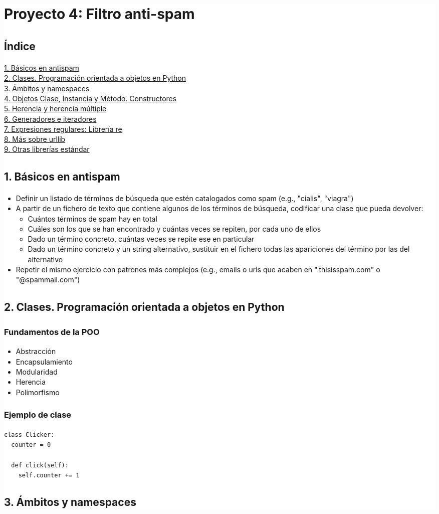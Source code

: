 # Proyecto 4: Filtro anti-spam

## Índice

[1. Básicos en antispam](#1-básicos-en-antispam)  
[2. Clases. Programación orientada a objetos en Python](#2-clases-programación-orientada-a-objetos-en-python)  
[3. Ámbitos y namespaces](#3-ámbitos-y-namespaces)  
[4. Objetos Clase, Instancia y Método. Constructores](#4-objetos-clase-instancia-y-método-constructores)  
[5. Herencia y herencia múltiple](#5-herencia-y-herencia-múltiple)  
[6. Generadores e iteradores](#6-generadores-e-iteradores)  
[7. Expresiones regulares: Librería re](#7-expresiones-regulares-librería-re)  
[8. Más sobre urllib](#8-más-sobre-urllib)  
[9. Otras librerías estándar](#9-otras-librerías-estándar)

## 1. Básicos en antispam

- Definir un listado de términos de búsqueda que estén catalogados como spam (e.g., "cialis", "viagra")
- A partir de un fichero de texto que contiene algunos de los términos de búsqueda, codificar una clase que pueda devolver:
  - Cuántos términos de spam hay en total
  - Cuáles son los que se han encontrado y cuántas veces se repiten, por cada uno de ellos
  - Dado un término concreto, cuántas veces se repite ese en particular
  - Dado un término concreto y un string alternativo, sustituir en el fichero todas las apariciones del término por las del alternativo
- Repetir el mismo ejercicio con patrones más complejos (e.g., emails o urls que acaben en ".thisisspam.com" o "@spammail.com")

## 2. Clases. Programación orientada a objetos en Python

### Fundamentos de la POO

- Abstracción
- Encapsulamiento
- Modularidad
- Herencia
- Polimorfismo

### Ejemplo de clase

    class Clicker:
      counter = 0

      def click(self):
        self.counter += 1

## 3. Ámbitos y namespaces
